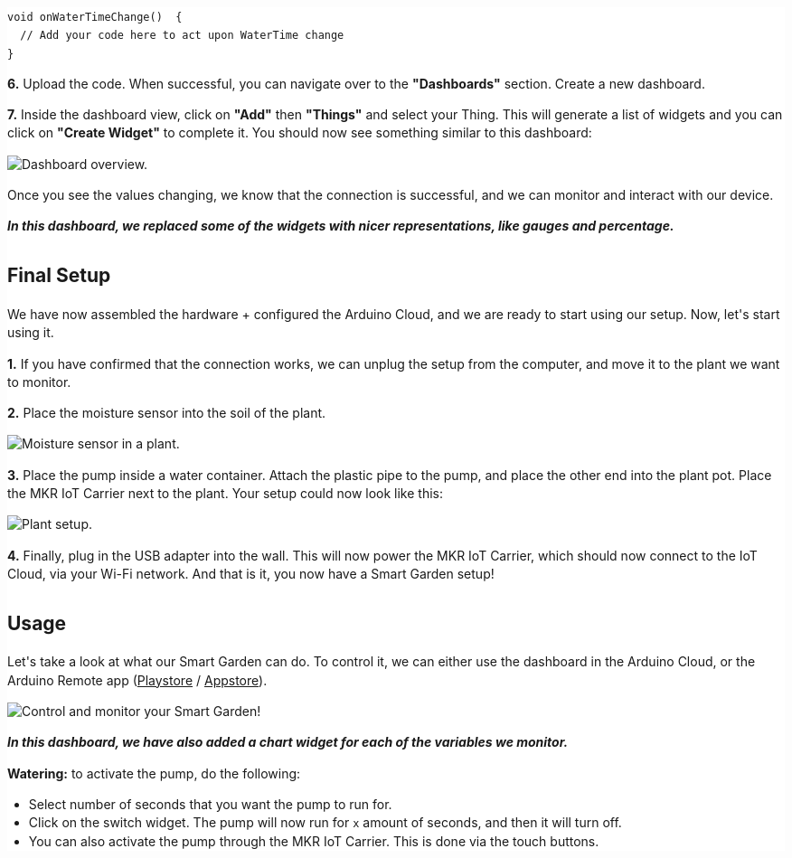 ```arduino
void onWaterTimeChange()  {
  // Add your code here to act upon WaterTime change
}
```

**6.** Upload the code. When successful, you can navigate over to the **"Dashboards"** section. Create a new dashboard.

**7.** Inside the dashboard view, click on **"Add"** then **"Things"** and select your Thing. This will generate a list of widgets and you can click on **"Create Widget"** to complete it. You should now see something similar to this dashboard:

![Dashboard overview.](assets/dashboard-overview.png)

Once you see the values changing, we know that the connection is successful, and we can monitor and interact with our device.

***In this dashboard, we replaced some of the widgets with nicer representations, like gauges and percentage.***

## Final Setup

We have now assembled the hardware + configured the Arduino Cloud, and we are ready to start using our setup. Now, let's start using it.

**1.** If you have confirmed that the connection works, we can unplug the setup from the computer, and move it to the plant we want to monitor.

**2.** Place the moisture sensor into the soil of the plant.

![Moisture sensor in a plant.](assets/soil-sensor.png)

**3.** Place the pump inside a water container. Attach the plastic pipe to the pump, and place the other end into the plant pot. Place the MKR IoT Carrier next to the plant. Your setup could now look like this:

![Plant setup.](assets/smart-garden-setup.png)

**4.** Finally, plug in the USB adapter into the wall. This will now power the MKR IoT Carrier, which should now connect to the IoT Cloud, via your Wi-Fi network. And that is it, you now have a Smart Garden setup! 

## Usage

Let's take a look at what our Smart Garden can do. To control it, we can either use the dashboard in the Arduino Cloud, or the Arduino Remote app ([Playstore](https://play.google.com/store/apps/details?id=cc.arduino.cloudiot&hl=en&gl=US) / [Appstore](https://apps.apple.com/us/app/arduino-iot-cloud-remote/id1514358431)).

![Control and monitor your Smart Garden!](assets/cloud-dashboard.gif)

***In this dashboard, we have also added a chart widget for each of the variables we monitor.***

**Watering:** to activate the pump, do the following:
- Select number of seconds that you want the pump to run for.
- Click on the switch widget. The pump will now run for `x` amount of seconds, and then it will turn off.
- You can also activate the pump through the MKR IoT Carrier. This is done via the touch buttons.
